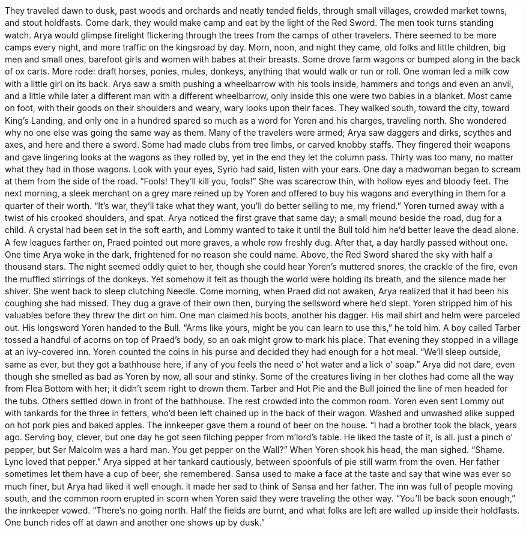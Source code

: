 They traveled dawn to dusk, past woods and orchards and neatly tended fields, through small villages, crowded market towns, and stout holdfasts.
Come dark, they would make camp and eat by the light of the Red Sword.
The men took turns standing watch. Arya would glimpse firelight flickering through the trees from the camps of other travelers. There seemed to be more camps every night, and more traffic on the kingsroad by day.
Morn, noon, and night they came, old folks and little children, big men and small ones, barefoot girls and women with babes at their breasts. Some drove farm wagons or bumped along in the back of ox carts. More rode: draft horses, ponies, mules, donkeys, anything that would walk or run or roll. One woman led a milk cow with a little girl on its back. Arya saw a smith pushing a wheelbarrow with his tools inside, hammers and tongs and even an anvil, and a little while later a different man with a different wheelbarrow, only inside this one were two babies in a blanket. Most came on foot, with their goods on their shoulders and weary, wary looks upon their faces. They walked south, toward the city, toward King’s Landing, and only one in a hundred spared so much as a word for Yoren and his charges, traveling north. She wondered why no one else was going the same way as them.
Many of the travelers were armed; Arya saw daggers and dirks, scythes and axes, and here and there a sword. Some had made clubs from tree limbs, or carved knobby staffs. They fingered their weapons and gave lingering looks at the wagons as they rolled by, yet in the end they let the column pass. Thirty was too many, no matter what they had in those wagons.
Look with your eyes, Syrio had said, listen with your ears.
One day a madwoman began to scream at them from the side of the road. “Fools! They’ll kill you, fools!” She was scarecrow thin, with hollow eyes and bloody feet.
The next morning, a sleek merchant on a grey mare reined up by Yoren and offered to buy his wagons and everything in them for a quarter of their worth. “It’s war, they’ll take what they want, you’ll do better selling to me, my friend.” Yoren turned away with a twist of his crooked shoulders, and spat.
Arya noticed the first grave that same day; a small mound beside the road, dug for a child. A crystal had been set in the soft earth, and Lommy wanted to take it until the Bull told him he’d better leave the dead alone. A few leagues farther on, Praed pointed out more graves, a whole row freshly dug. After that, a day hardly passed without one.
One time Arya woke in the dark, frightened for no reason she could name. Above, the Red Sword shared the sky with half a thousand stars. The night seemed oddly quiet to her, though she could hear Yoren’s muttered snores, the crackle of the fire, even the muffled stirrings of the donkeys. Yet somehow it felt as though the world were holding its breath, and the silence made her shiver. She went back to sleep clutching Needle.
Come morning, when Praed did not awaken, Arya realized that it had been his coughing she had missed. They dug a grave of their own then, burying the sellsword where he’d slept. Yoren stripped him of his valuables before they threw the dirt on him. One man claimed his boots, another his dagger. His mail shirt and helm were parceled out. His longsword Yoren handed to the Bull. “Arms like yours, might be you can learn to use this,” he told him. A boy called Tarber tossed a handful of acorns on top of Praed’s body, so an oak might grow to mark his place.
That evening they stopped in a village at an ivy-covered inn. Yoren counted the coins in his purse and decided they had enough for a hot meal.
“We’ll sleep outside, same as ever, but they got a bathhouse here, if any of you feels the need o’ hot water and a lick o’ soap.”
Arya did not dare, even though she smelled as bad as Yoren by now, all sour and stinky. Some of the creatures living in her clothes had come all the way from Flea Bottom with her; it didn’t seem right to drown them. Tarber and Hot Pie and the Bull joined the line of men headed for the tubs. Others settled down in front of the bathhouse. The rest crowded into the common room. Yoren even sent Lommy out with tankards for the three in fetters, who’d been left chained up in the back of their wagon.
Washed and unwashed alike supped on hot pork pies and baked apples.
The innkeeper gave them a round of beer on the house. “I had a brother took the black, years ago. Serving boy, clever, but one day he got seen filching pepper from m’lord’s table. He liked the taste of it, is all. just a pinch o’ pepper, but Ser Malcolm was a hard man. You get pepper on the Wall?” When Yoren shook his head, the man sighed. “Shame. Lync loved that pepper.”
Arya sipped at her tankard cautiously, between spoonfuls of pie still warm from the oven. Her father sometimes let them have a cup of beer, she remembered. Sansa used to make a face at the taste and say that wine was ever so much finer, but Arya had liked it well enough. it made her sad to think of Sansa and her father.
The inn was full of people moving south, and the common room erupted in scorn when Yoren said they were traveling the other way. “You’ll be back soon enough,” the innkeeper vowed. “There’s no going north. Half the fields are burnt, and what folks are left are walled up inside their holdfasts. One bunch rides off at dawn and another one shows up by dusk.”